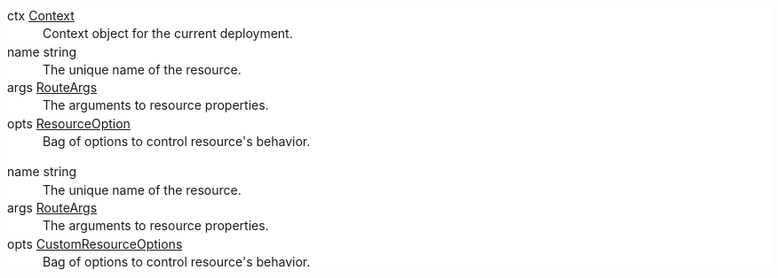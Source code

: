 </pulumi-choosable>
</div>

<div>
<pulumi-choosable type="language" values="go">

<dl class="resources-properties"><dt
        class="property-optional" title="Optional">
        <span>ctx</span>
        <span class="property-indicator"></span>
        <span class="property-type"><a href="https://pkg.go.dev/github.com/pulumi/pulumi/sdk/v3/go/pulumi?tab=doc#Context">Context</a></span>
    </dt>
    <dd>Context object for the current deployment.</dd><dt
        class="property-required" title="Required">
        <span>name</span>
        <span class="property-indicator"></span>
        <span class="property-type">string</span>
    </dt>
    <dd>The unique name of the resource.</dd><dt
        class="property-required" title="Required">
        <span>args</span>
        <span class="property-indicator"></span>
        <span class="property-type"><a href="#inputs">RouteArgs</a></span>
    </dt>
    <dd>The arguments to resource properties.</dd><dt
        class="property-optional" title="Optional">
        <span>opts</span>
        <span class="property-indicator"></span>
        <span class="property-type"><a href="https://pkg.go.dev/github.com/pulumi/pulumi/sdk/v3/go/pulumi?tab=doc#ResourceOption">ResourceOption</a></span>
    </dt>
    <dd>Bag of options to control resource&#39;s behavior.</dd></dl>

</pulumi-choosable>
</div>

<div>
<pulumi-choosable type="language" values="csharp">

<dl class="resources-properties"><dt
        class="property-required" title="Required">
        <span>name</span>
        <span class="property-indicator"></span>
        <span class="property-type">string</span>
    </dt>
    <dd>The unique name of the resource.</dd><dt
        class="property-required" title="Required">
        <span>args</span>
        <span class="property-indicator"></span>
        <span class="property-type"><a href="#inputs">RouteArgs</a></span>
    </dt>
    <dd>The arguments to resource properties.</dd><dt
        class="property-optional" title="Optional">
        <span>opts</span>
        <span class="property-indicator"></span>
        <span class="property-type"><a href="/docs/reference/pkg/dotnet/Pulumi/Pulumi.CustomResourceOptions.html">CustomResourceOptions</a></span>
    </dt>
    <dd>Bag of options to control resource&#39;s behavior.</dd></dl>
